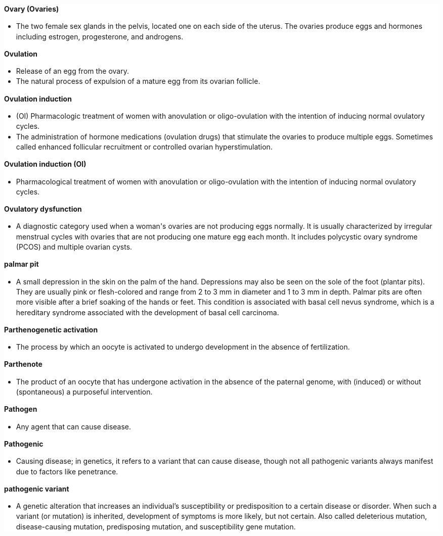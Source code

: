 **Ovary (Ovaries)**

- The two female sex glands in the pelvis, located one on each side of the uterus. The ovaries produce eggs and hormones including estrogen, progesterone, and androgens.

**Ovulation**

- Release of an egg from the ovary.
- The natural process of expulsion of a mature egg from its ovarian follicle.

**Ovulation induction**

- (OI) Pharmacologic treatment of women with anovulation or oligo-ovulation with the intention of inducing normal ovulatory cycles.
- The administration of hormone medications (ovulation drugs) that stimulate the ovaries to produce multiple eggs. Sometimes called enhanced follicular recruitment or controlled ovarian hyperstimulation.

**Ovulation induction (OI)**

- Pharmacological treatment of women with anovulation or oligo-ovulation with the intention of inducing normal ovulatory cycles.

**Ovulatory dysfunction**

- A diagnostic category used when a woman's ovaries are not producing eggs normally. It is usually characterized by irregular menstrual cycles with ovaries that are not producing one mature egg each month. It includes polycystic ovary syndrome (PCOS) and multiple ovarian cysts.

**palmar pit**

- A small depression in the skin on the palm of the hand. Depressions may also be seen on the sole of the foot (plantar pits). They are usually pink or flesh-colored and range from 2 to 3 mm in diameter and 1 to 3 mm in depth. Palmar pits are often more visible after a brief soaking of the hands or feet. This condition is associated with basal cell nevus syndrome, which is a hereditary syndrome associated with the development of basal cell carcinoma.

**Parthenogenetic activation**

- The process by which an oocyte is activated to undergo development in the absence of fertilization.

**Parthenote**

- The product of an oocyte that has undergone activation in the absence of the paternal genome, with (induced) or without (spontaneous) a purposeful intervention.

**Pathogen**

- Any agent that can cause disease.

**Pathogenic**

- Causing disease; in genetics, it refers to a variant that can cause disease, though not all pathogenic variants always manifest due to factors like penetrance.

**pathogenic variant**

- A genetic alteration that increases an individual’s susceptibility or predisposition to a certain disease or disorder. When such a variant (or mutation) is inherited, development of symptoms is more likely, but not certain. Also called deleterious mutation, disease-causing mutation, predisposing mutation, and susceptibility gene mutation.
